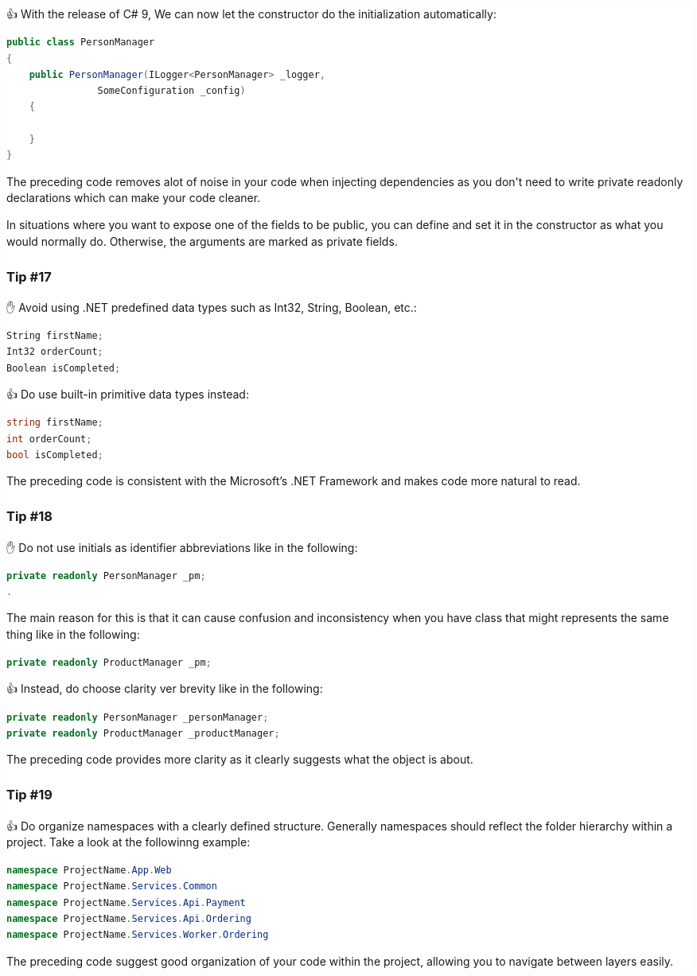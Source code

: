 👍 With the release of C# 9, We can now let the constructor do the initialization automatically:
```csharp
public class PersonManager    
{  
    public PersonManager(ILogger<PersonManager> _logger, 
		        SomeConfiguration _config)  
    {  
  
    }  
} 
```
The preceding code removes alot of noise in your code when injecting dependencies as you don't need to write private readonly declarations which can make your code cleaner.

In situations where you want to expose one of the fields to be public, you can define and set it in the constructor as what you would normally do. Otherwise, the arguments are marked as private fields.

### Tip #17
✋ Avoid using .NET predefined data types such as Int32, String, Boolean, etc.:
```csharp
String firstName; 
Int32 orderCount; 
Boolean isCompleted; 
```
👍 Do use built-in primitive data types instead:
```csharp
string firstName; 
int orderCount; 
bool isCompleted; 
```
The preceding code is consistent with the Microsoft’s .NET Framework and makes code more natural to read.

### Tip #18
✋ Do not use initials as identifier abbreviations like in the following:
```csharp
private readonly PersonManager _pm;
.
```
The main reason for this is that it can cause confusion and inconsistency when you have class that might represents the same thing like in the following:
```csharp
private readonly ProductManager _pm;
```
👍 Instead, do choose clarity ver brevity like in the following:
```csharp
private readonly PersonManager _personManager;
private readonly ProductManager _productManager;
```
The preceding code provides more clarity as it clearly suggests what the object is about.

### Tip #19
👍 Do organize namespaces with a clearly defined structure. Generally namespaces should reflect the folder hierarchy within a project. Take a look at the followinng example:
```csharp
namespace ProjectName.App.Web
namespace ProjectName.Services.Common
namespace ProjectName.Services.Api.Payment
namespace ProjectName.Services.Api.Ordering
namespace ProjectName.Services.Worker.Ordering
```
The preceding code suggest good organization of your code within the project, allowing you to navigate between layers easily.
